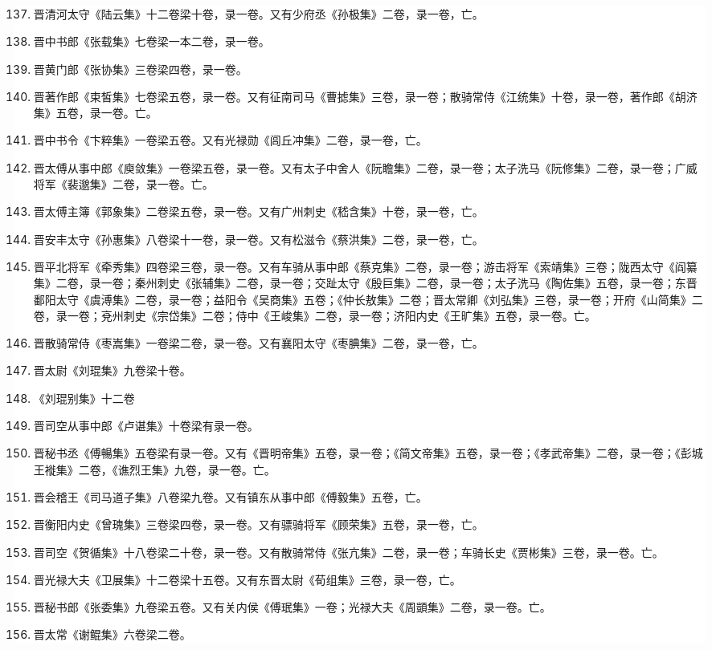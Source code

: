 137. <span id="志第三十_经籍四_集_道经_佛经-137"></span>
晋清河太守《陆云集》十二卷梁十卷，录一卷。又有少府丞《孙极集》二卷，录一卷，亡。

138. <span id="志第三十_经籍四_集_道经_佛经-138"></span>
晋中书郎《张载集》七卷梁一本二卷，录一卷。

139. <span id="志第三十_经籍四_集_道经_佛经-139"></span>
晋黄门郎《张协集》三卷梁四卷，录一卷。

140. <span id="志第三十_经籍四_集_道经_佛经-140"></span>
晋著作郎《束皙集》七卷梁五卷，录一卷。又有征南司马《曹摅集》三卷，录一卷；散骑常侍《江统集》十卷，录一卷，著作郎《胡济集》五卷，录一卷。亡。

141. <span id="志第三十_经籍四_集_道经_佛经-141"></span>
晋中书令《卞粹集》一卷梁五卷。又有光禄勋《闾丘冲集》二卷，录一卷，亡。

142. <span id="志第三十_经籍四_集_道经_佛经-142"></span>
晋太傅从事中郎《庾敛集》一卷梁五卷，录一卷。又有太子中舍人《阮瞻集》二卷，录一卷；太子洗马《阮修集》二卷，录一卷；广威将军《裴邈集》二卷，录一卷。亡。

143. <span id="志第三十_经籍四_集_道经_佛经-143"></span>
晋太傅主簿《郭象集》二卷梁五卷，录一卷。又有广州刺史《嵇含集》十卷，录一卷，亡。

144. <span id="志第三十_经籍四_集_道经_佛经-144"></span>
晋安丰太守《孙惠集》八卷梁十一卷，录一卷。又有松滋令《蔡洪集》二卷，录一卷，亡。

145. <span id="志第三十_经籍四_集_道经_佛经-145"></span>
晋平北将军《牵秀集》四卷梁三卷，录一卷。又有车骑从事中郎《蔡克集》二卷，录一卷；游击将军《索靖集》三卷；陇西太守《阎纂集》二卷，录一卷；秦州刺史《张辅集》二卷，录一卷；交趾太守《殷巨集》二卷，录一卷；太子洗马《陶佐集》五卷，录一卷；东晋鄱阳太守《虞溥集》二卷，录一卷；益阳令《吴商集》五卷；《仲长敖集》二卷；晋太常卿《刘弘集》三卷，录一卷；开府《山简集》二卷，录一卷；兗州刺史《宗岱集》二卷；侍中《王峻集》二卷，录一卷；济阳内史《王旷集》五卷，录一卷。亡。

146. <span id="志第三十_经籍四_集_道经_佛经-146"></span>
晋散骑常侍《枣嵩集》一卷梁二卷，录一卷。又有襄阳太守《枣腆集》二卷，录一卷，亡。

147. <span id="志第三十_经籍四_集_道经_佛经-147"></span>
晋太尉《刘琨集》九卷梁十卷。

148. <span id="志第三十_经籍四_集_道经_佛经-148"></span>
《刘琨别集》十二卷

149. <span id="志第三十_经籍四_集_道经_佛经-149"></span>
晋司空从事中郎《卢谌集》十卷梁有录一卷。

150. <span id="志第三十_经籍四_集_道经_佛经-150"></span>
晋秘书丞《傅暢集》五卷梁有录一卷。又有《晋明帝集》五卷，录一卷；《简文帝集》五卷，录一卷；《孝武帝集》二卷，录一卷；《彭城王褷集》二卷，《谯烈王集》九卷，录一卷。亡。

151. <span id="志第三十_经籍四_集_道经_佛经-151"></span>
晋会稽王《司马道子集》八卷梁九卷。又有镇东从事中郎《傅毅集》五卷，亡。

152. <span id="志第三十_经籍四_集_道经_佛经-152"></span>
晋衡阳内史《曾瑰集》三卷梁四卷，录一卷。又有骠骑将军《顾荣集》五卷，录一卷，亡。

153. <span id="志第三十_经籍四_集_道经_佛经-153"></span>
晋司空《贺循集》十八卷梁二十卷，录一卷。又有散骑常侍《张亢集》二卷，录一卷；车骑长史《贾彬集》三卷，录一卷。亡。

154. <span id="志第三十_经籍四_集_道经_佛经-154"></span>
晋光禄大夫《卫展集》十二卷梁十五卷。又有东晋太尉《荀组集》三卷，录一卷，亡。

155. <span id="志第三十_经籍四_集_道经_佛经-155"></span>
晋秘书郎《张委集》九卷梁五卷。又有关内侯《傅珉集》一卷；光禄大夫《周顗集》二卷，录一卷。亡。

156. <span id="志第三十_经籍四_集_道经_佛经-156"></span>
晋太常《谢鲲集》六卷梁二卷。
